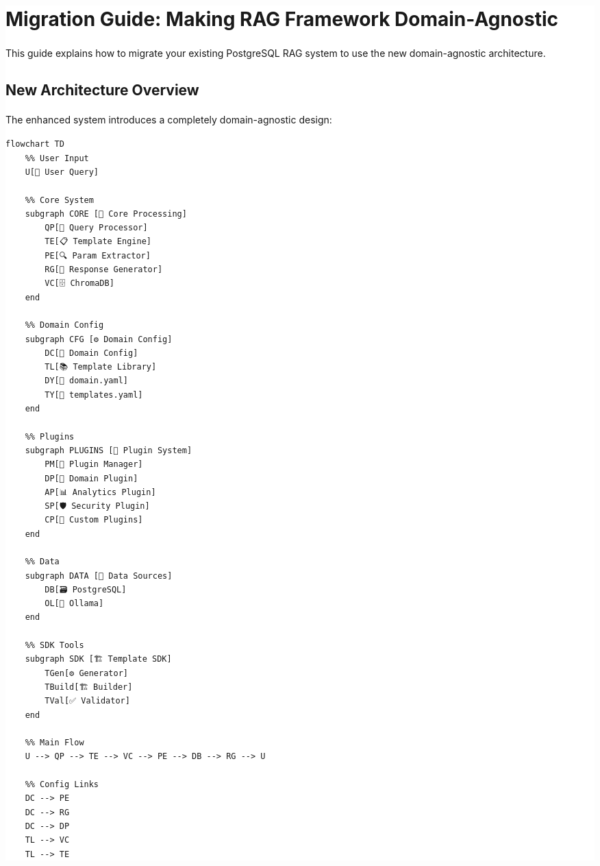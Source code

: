 # Migration Guide: Making RAG Framework Domain-Agnostic

This guide explains how to migrate your existing PostgreSQL RAG system to use the new domain-agnostic architecture.

## New Architecture Overview

The enhanced system introduces a completely domain-agnostic design:

```mermaid
flowchart TD
    %% User Input
    U[👤 User Query]

    %% Core System
    subgraph CORE [🧠 Core Processing]
        QP[🔄 Query Processor]
        TE[📋 Template Engine]
        PE[🔍 Param Extractor]
        RG[💬 Response Generator]
        VC[🗄️ ChromaDB]
    end

    %% Domain Config
    subgraph CFG [⚙️ Domain Config]
        DC[🏢 Domain Config]
        TL[📚 Template Library]
        DY[📄 domain.yaml]
        TY[📄 templates.yaml]
    end

    %% Plugins
    subgraph PLUGINS [🔌 Plugin System]
        PM[🧩 Plugin Manager]
        DP[🏢 Domain Plugin]
        AP[📊 Analytics Plugin]
        SP[🛡️ Security Plugin]
        CP[🔧 Custom Plugins]
    end

    %% Data
    subgraph DATA [📂 Data Sources]
        DB[🗃️ PostgreSQL]
        OL[🧠 Ollama]
    end

    %% SDK Tools
    subgraph SDK [🏗️ Template SDK]
        TGen[⚙️ Generator]
        TBuild[🏗️ Builder]
        TVal[✅ Validator]
    end

    %% Main Flow
    U --> QP --> TE --> VC --> PE --> DB --> RG --> U

    %% Config Links
    DC --> PE
    DC --> RG
    DC --> DP
    TL --> VC
    TL --> TE

```
